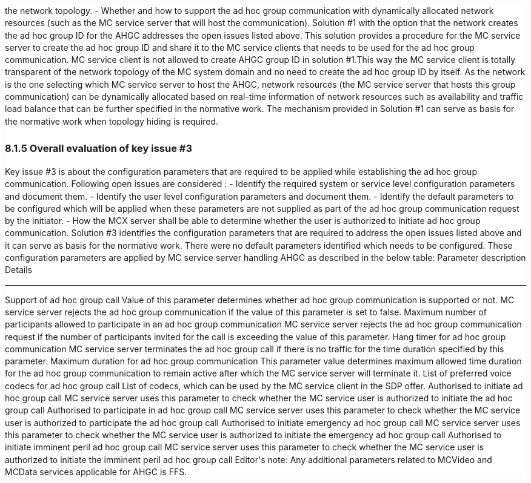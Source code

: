 the network topology.
\- Whether and how to support the ad hoc group communication with dynamically
allocated network resources (such as the MC service server that will host the
communication).
Solution #1 with the option that the network creates the ad hoc group ID for
the AHGC addresses the open issues listed above. This solution provides a
procedure for the MC service server to create the ad hoc group ID and share it
to the MC service clients that needs to be used for the ad hoc group
communication. MC service client is not allowed to create AHGC group ID in
solution #1.This way the MC service client is totally transparent of the
network topology of the MC system domain and no need to create the ad hoc
group ID by itself. As the network is the one selecting which MC service
server to host the AHGC, network resources (the MC service server that hosts
this group communication) can be dynamically allocated based on real-time
information of network resources such as availability and traffic load balance
that can be further specified in the normative work. The mechanism provided in
Solution #1 can serve as basis for the normative work when topology hiding is
required.
### 8.1.5 Overall evaluation of key issue #3
Key issue #3 is about the configuration parameters that are required to be
applied while establishing the ad hoc group communication. Following open
issues are considered :
\- Identify the required system or service level configuration parameters and
document them.
\- Identify the user level configuration parameters and document them.
\- Identify the default parameters to be configured which will be applied when
these parameters are not supplied as part of the ad hoc group communication
request by the initiator.
\- How the MCX server shall be able to determine whether the user is
authorized to initiate ad hoc group communication.
Solution #3 identifies the configuration parameters that are required to
address the open issues listed above and it can serve as basis for the
normative work. There were no default parameters identified which needs to be
configured. These configuration parameters are applied by MC service server
handling AHGC as described in the below table:
Parameter description Details
* * *
Support of ad hoc group call Value of this parameter determines whether ad hoc
group communication is supported or not. MC service server rejects the ad hoc
group communication if the value of this parameter is set to false. Maximum
number of participants allowed to participate in an ad hoc group communication
MC service server rejects the ad hoc group communication request if the number
of participants invited for the call is exceeding the value of this parameter.
Hang timer for ad hoc group communication MC service server terminates the ad
hoc group call if there is no traffic for the time duration specified by this
parameter. Maximum duration for ad hoc group communication This parameter
value determines maximum allowed time duration for the ad hoc group
communication to remain active after which the MC service server will
terminate it. List of preferred voice codecs for ad hoc group call List of
codecs, which can be used by the MC service client in the SDP offer.
Authorised to initiate ad hoc group call MC service server uses this parameter
to check whether the MC service user is authorized to initiate the ad hoc
group call Authorised to participate in ad hoc group call MC service server
uses this parameter to check whether the MC service user is authorized to
participate the ad hoc group call Authorised to initiate emergency ad hoc
group call MC service server uses this parameter to check whether the MC
service user is authorized to initiate the emergency ad hoc group call
Authorised to initiate imminent peril ad hoc group call MC service server uses
this parameter to check whether the MC service user is authorized to initiate
the imminent peril ad hoc group call
Editor\'s note: Any additional parameters related to MCVideo and MCData
services applicable for AHGC is FFS.